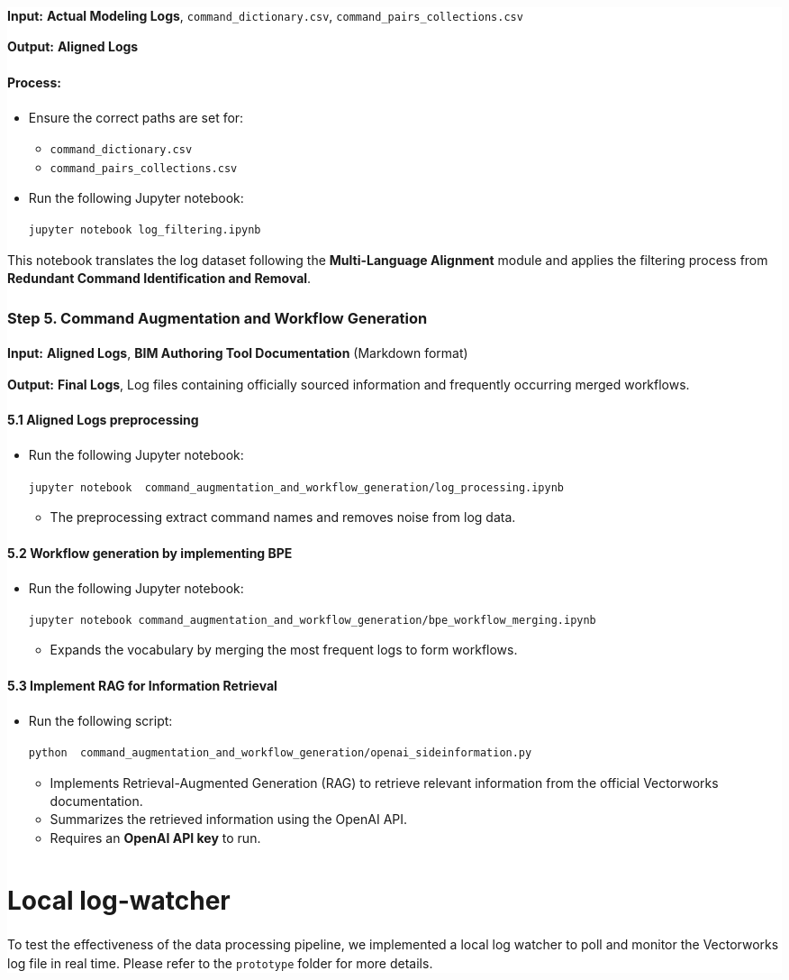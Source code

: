 **Input:**  **Actual Modeling Logs**, `command_dictionary.csv`, `command_pairs_collections.csv`

**Output:** **Aligned Logs**

#### Process:

- Ensure the correct paths are set for:  
  - `command_dictionary.csv`  
  - `command_pairs_collections.csv`  

- Run the following Jupyter notebook:
  ```sh
  jupyter notebook log_filtering.ipynb
  ```

This notebook translates the log dataset following the **Multi-Language Alignment** module and applies the filtering process from **Redundant Command Identification and Removal**.

### Step 5. Command Augmentation and Workflow Generation

**Input:**  **Aligned Logs**, **BIM Authoring Tool Documentation** (Markdown format)

**Output:** **Final Logs**, Log files containing officially sourced information and frequently occurring merged workflows.

#### 5.1  **Aligned Logs** preprocessing

- Run the following Jupyter notebook:
   ```sh
  jupyter notebook  command_augmentation_and_workflow_generation/log_processing.ipynb
   ```
   - The preprocessing extract command names and removes noise from log data.

#### 5.2  Workflow generation by implementing BPE

- Run the following Jupyter notebook:
   ```sh
   jupyter notebook command_augmentation_and_workflow_generation/bpe_workflow_merging.ipynb
   ```
   - Expands the vocabulary by merging the most frequent logs to form workflows.


#### 5.3  Implement RAG for Information Retrieval

- Run the following script:

   ```sh
  python  command_augmentation_and_workflow_generation/openai_sideinformation.py
   ```

   - Implements Retrieval-Augmented Generation (RAG) to retrieve relevant information from the official Vectorworks documentation.
   - Summarizes the retrieved information using the OpenAI API.
   - Requires an **OpenAI API key** to run.

# Local log-watcher

To test the effectiveness of the data processing pipeline, we implemented a local log watcher to poll and monitor the Vectorworks log file in real time.
Please refer to the `prototype` folder for more details.




